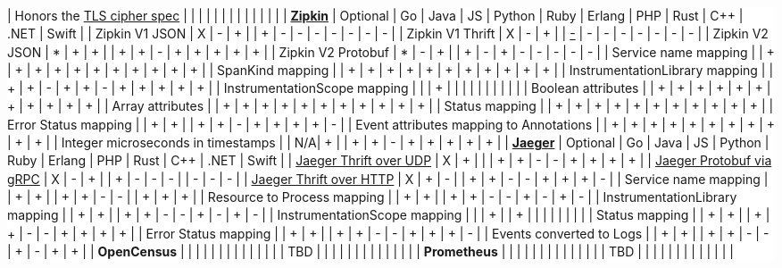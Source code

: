 | Honors the [TLS cipher spec](specification/protocol/exporter.md#tls-cipher)    |          |    |      |    |             |      |        |     |      |     |      |       |
| **[Zipkin](specification/trace/sdk_exporters/zipkin.md)**                      | Optional | Go  | Java | JS  | Python | Ruby | Erlang | PHP | Rust | C++ | .NET | Swift |
| Zipkin V1 JSON                                                                 | X        | -  | +    |    | +           | -    | -      | -   | -    | -   | -    | -     |
| Zipkin V1 Thrift                                                               | X        | -  | +    |    | [-][py1174] | -    | -      | -   | -    | -   | -    | -     |
| Zipkin V2 JSON                                                                 | *        | +  | +    |    | +           | +    | -      | +   | +    | +   | +    | +     |
| Zipkin V2 Protobuf                                                             | *        | -  | +    |    | +           | -    | +      | -   | -    | -   | -    | -     |
| Service name mapping                                                           |          | +  | +    | +  | +           | +    | +      | +   | +    | +   | +    | +     |
| SpanKind mapping                                                               |          | +  | +    | +  | +           | +    | +      | +   | +    | +   | +    | +     |
| InstrumentationLibrary mapping                                                 |          | +  | +    | -  | +           | +    | -      | +   | +    | +   | +    | +     |
| InstrumentationScope mapping                                                   |          |    | +    |    |             |      |        |     |      |     |      |       |
| Boolean attributes                                                             |          | +  | +    | +  | +           | +    | +      | +   | +    | +   | +    | +     |
| Array attributes                                                               |          | +  | +    | +  | +           | +    | +      | +   | +    | +   | +    | +     |
| Status mapping                                                                 |          | +  | +    | +  | +           | +    | +      | +   | +    | +   | +    | +     |
| Error Status mapping                                                           |          | +  | +    |    | +           | +    | -      | +   | +    | +   | +    | -     |
| Event attributes mapping to Annotations                                        |          | +  | +    | +  | +           | +    | +      | +   | +    | +   | +    | +     |
| Integer microseconds in timestamps                                             |          | N/A| +    |    | +           | +    | -      | +   | +    | +   | +    | +     |
| **[Jaeger](specification/trace/sdk_exporters/jaeger.md)**                      | Optional | Go  | Java | JS  | Python | Ruby | Erlang | PHP | Rust | C++ | .NET | Swift |
| [Jaeger Thrift over UDP][jaegerThriftUDP]                                      | X        | +  |      |    | +           | +    | -      | -   | +    | +   | +    | +     |
| [Jaeger Protobuf via gRPC][jaegerProtobuf]                                     | X        | -  | +    |    | +           | -    | -      | -   |      | -   | -    | -     |
| [Jaeger Thrift over HTTP][jaegerThriftHTTP]                                    | X        | +  | -    |    | +           | +    | -      | -   | +    | +   | +    | -     |
| Service name mapping                                                           |          | +  | +    |    | +           | +    | -      | -   |      | +   | +    | +     |
| Resource to Process mapping                                                    |          | +  | +    |    | +           | +    | -      | -   | +    | -   | +    | -     |
| InstrumentationLibrary mapping                                                 |          | +  | +    |    | +           | +    | -      | -   | +    | -   | +    | -     |
| InstrumentationScope mapping                                                   |          |    | +    |    | +           |      |        |     |      |     |      |       |
| Status mapping                                                                 |          | +  | +    |    | +           | +    | -      | -   | +    | +   | +    | +     |
| Error Status mapping                                                           |          | +  | +    |    | +           | +    | -      | -   | +    | +   | +    | -     |
| Events converted to Logs                                                       |          | +  | +    |    | +           | +    | -      | -   | +    | -   | +    | +     |
| **OpenCensus**                                                                 |          |    |      |    |             |      |        |     |      |     |      |       |
| TBD                                                                            |          |    |      |    |             |      |        |     |      |     |      |       |
| **Prometheus**                                                                 |          |    |      |    |             |      |        |     |      |     |      |       |
| TBD                                                                            |          |    |      |    |             |      |        |     |      |     |      |       |


[py1003]: https://github.com/open-telemetry/opentelemetry-python/issues/1003
[py1059]: https://github.com/open-telemetry/opentelemetry-python/issues/1059
[py1108]: https://github.com/open-telemetry/opentelemetry-python/issues/1108
[py1109]: https://github.com/open-telemetry/opentelemetry-python/issues/1109
[py1174]: https://github.com/open-telemetry/opentelemetry-python/issues/1174
[py1779]: https://github.com/open-telemetry/opentelemetry-python/issues/1779
[php225]: https://github.com/open-telemetry/opentelemetry-php/issues/225
[jaegerThriftUDP]: https://www.jaegertracing.io/docs/latest/apis/#thrift-over-udp-stable
[jaegerProtobuf]: https://www.jaegertracing.io/docs/latest/apis/#protobuf-via-grpc-stable
[jaegerThriftHTTP]: https://www.jaegertracing.io/docs/latest/apis/#thrift-over-http-stable